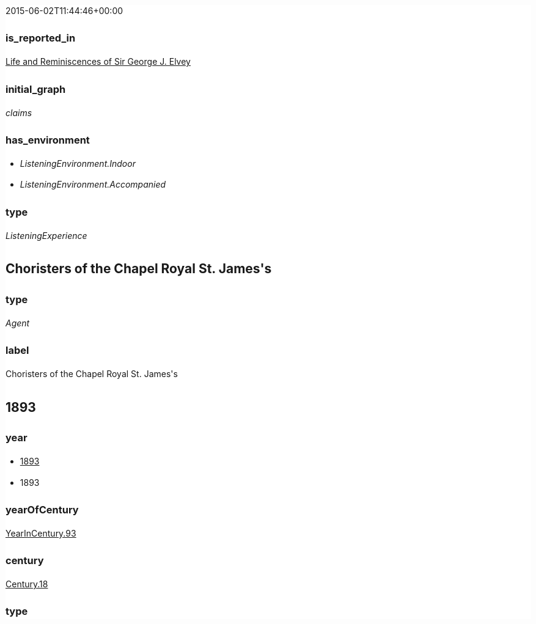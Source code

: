 
2015-06-02T11:44:46+00:00

### is_reported_in


[Life and Reminiscences of Sir George J. Elvey](#Life-and-Reminiscences-of-Sir-George-J.-Elvey)

### initial_graph


*claims*

### has_environment

 - *ListeningEnvironment.Indoor*

 - *ListeningEnvironment.Accompanied*

### type


*ListeningExperience*

## Choristers of the Chapel Royal St. James's

### type


*Agent*

### label


Choristers of the Chapel Royal St. James's

## 1893

### year

 - [1893](#1893)

 - 1893

### yearOfCentury


[YearInCentury.93](#YearInCentury.93)

### century


[Century.18](#Century.18)

### type
